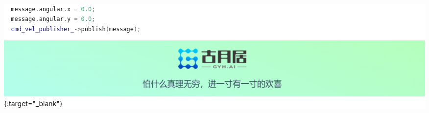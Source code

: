```c++
  message.angular.x = 0.0;
  message.angular.y = 0.0;
  cmd_vel_publisher_->publish(message);
```



[![图片1](../../assets/img/footer.png)](https://www.guyuehome.com/){:target="_blank"}